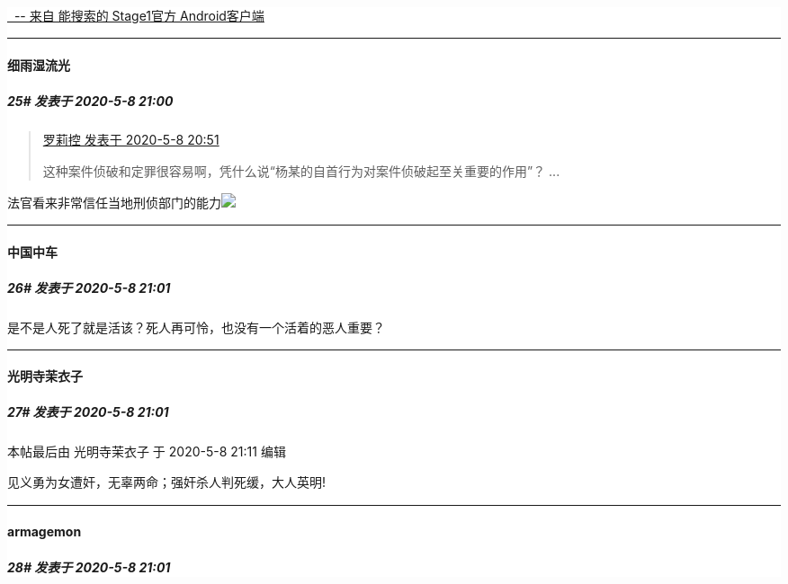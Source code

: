 [  -- 来自 能搜索的 Stage1官方 Android客户端](https://www.coolapk.com/apk/140634)







-----

####  细雨湿流光  
##### 25#       发表于 2020-5-8 21:00



<blockquote><a href="httphttps://bbs.saraba1st.com/2b/forum.php?mod=redirect&amp;goto=findpost&amp;pid=47348916&amp;ptid=1933522" target="_blank">罗莉控 发表于 2020-5-8 20:51</a>

这种案件侦破和定罪很容易啊，凭什么说“杨某的自首行为对案件侦破起至关重要的作用”？ ...</blockquote>
法官看来非常信任当地刑侦部门的能力<img src="https://static.saraba1st.com/image/smiley/face2017/065.png" referrerpolicy="no-referrer">







-----

####  中国中车  
##### 26#       发表于 2020-5-8 21:01




是不是人死了就是活该？死人再可怜，也没有一个活着的恶人重要？







-----

####  光明寺茉衣子  
##### 27#       发表于 2020-5-8 21:01



 本帖最后由 光明寺茉衣子 于 2020-5-8 21:11 编辑 

见义勇为女遭奸，无辜两命；强奸杀人判死缓，大人英明!







-----

####  armagemon  
##### 28#       发表于 2020-5-8 21:01



